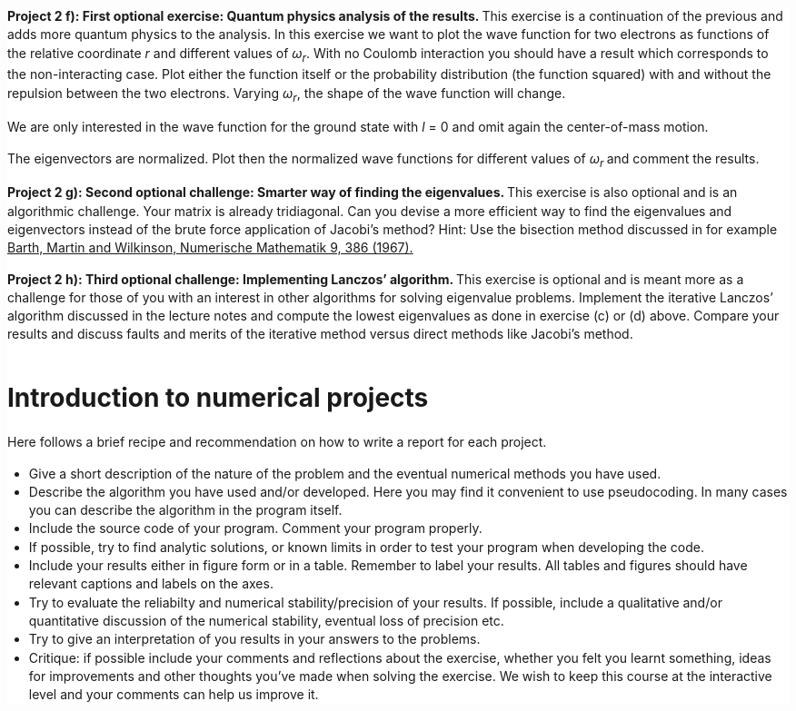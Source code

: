 <strong>Project 2 f): First optional exercise: Quantum physics analysis of the results. </strong>This exercise is a continuation of the previous and adds more quantum physics to the analysis. In this exercise we want to plot the wave function for two electrons as functions of the relative coordinate <em>r </em>and different values of <em>ω<sub>r</sub></em>. With no Coulomb interaction you should have a result which corresponds to the non-interacting case. Plot either the function itself or the probability distribution (the function squared) with and without the repulsion between the two electrons. Varying <em>ω<sub>r</sub></em>, the shape of the wave function will change.

We are only interested in the wave function for the ground state with <em>l </em>= 0 and omit again the center-of-mass motion.

The eigenvectors are normalized. Plot then the normalized wave functions for different values of <em>ω<sub>r </sub></em>and comment the results.

<strong>Project 2 g): Second optional challenge: Smarter way of finding the eigenvalues. </strong>This exercise is also optional and is an algorithmic challenge. Your matrix is already tridiagonal. Can you devise a more efficient way to find the eigenvalues and eigenvectors instead of the brute force application of Jacobi’s method? Hint: Use the bisection method discussed in for example <a href="http://www.maths.ed.ac.uk/~aar/papers/bamawi.pdf">Barth, Martin </a><a href="http://www.maths.ed.ac.uk/~aar/papers/bamawi.pdf">and Wilkinson, Numerische Mathematik 9, 386 (1967)</a><a href="http://www.maths.ed.ac.uk/~aar/papers/bamawi.pdf">.</a>

<strong>Project 2 h): Third optional challenge: Implementing Lanczos’ algorithm. </strong>This exercise is optional and is meant more as a challenge for those of you with an interest in other algorithms for solving eigenvalue problems. Implement the iterative Lanczos’ algorithm discussed in the lecture notes and compute the lowest eigenvalues as done in exercise (c) or (d) above. Compare your results and discuss faults and merits of the iterative method versus direct methods like Jacobi’s method.

<h1>Introduction to numerical projects</h1>

Here follows a brief recipe and recommendation on how to write a report for each project.

<ul>

 <li>Give a short description of the nature of the problem and the eventual numerical methods you have used.</li>

 <li>Describe the algorithm you have used and/or developed. Here you may find it convenient to use pseudocoding. In many cases you can describe the algorithm in the program itself.</li>

 <li>Include the source code of your program. Comment your program properly.</li>

 <li>If possible, try to find analytic solutions, or known limits in order to test your program when developing the code.</li>

 <li>Include your results either in figure form or in a table. Remember to label your results. All tables and figures should have relevant captions and labels on the axes.</li>

 <li>Try to evaluate the reliabilty and numerical stability/precision of your results. If possible, include a qualitative and/or quantitative discussion of the numerical stability, eventual loss of precision etc.</li>

 <li>Try to give an interpretation of you results in your answers to the problems.</li>

 <li>Critique: if possible include your comments and reflections about the exercise, whether you felt you learnt something, ideas for improvements and other thoughts you’ve made when solving the exercise. We wish to keep this course at the interactive level and your comments can help us improve it.</li>
